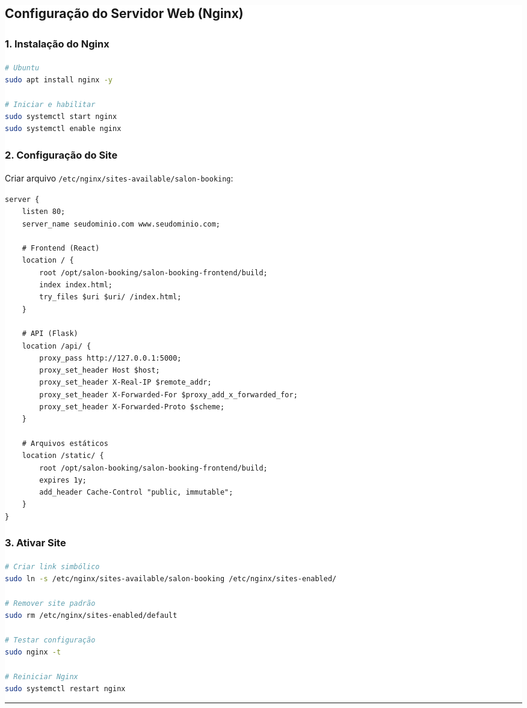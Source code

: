 
## Configuração do Servidor Web (Nginx)

### 1. Instalação do Nginx

```bash
# Ubuntu
sudo apt install nginx -y

# Iniciar e habilitar
sudo systemctl start nginx
sudo systemctl enable nginx
```

### 2. Configuração do Site

Criar arquivo `/etc/nginx/sites-available/salon-booking`:

```nginx
server {
    listen 80;
    server_name seudominio.com www.seudominio.com;
    
    # Frontend (React)
    location / {
        root /opt/salon-booking/salon-booking-frontend/build;
        index index.html;
        try_files $uri $uri/ /index.html;
    }
    
    # API (Flask)
    location /api/ {
        proxy_pass http://127.0.0.1:5000;
        proxy_set_header Host $host;
        proxy_set_header X-Real-IP $remote_addr;
        proxy_set_header X-Forwarded-For $proxy_add_x_forwarded_for;
        proxy_set_header X-Forwarded-Proto $scheme;
    }
    
    # Arquivos estáticos
    location /static/ {
        root /opt/salon-booking/salon-booking-frontend/build;
        expires 1y;
        add_header Cache-Control "public, immutable";
    }
}
```

### 3. Ativar Site

```bash
# Criar link simbólico
sudo ln -s /etc/nginx/sites-available/salon-booking /etc/nginx/sites-enabled/

# Remover site padrão
sudo rm /etc/nginx/sites-enabled/default

# Testar configuração
sudo nginx -t

# Reiniciar Nginx
sudo systemctl restart nginx
```

---